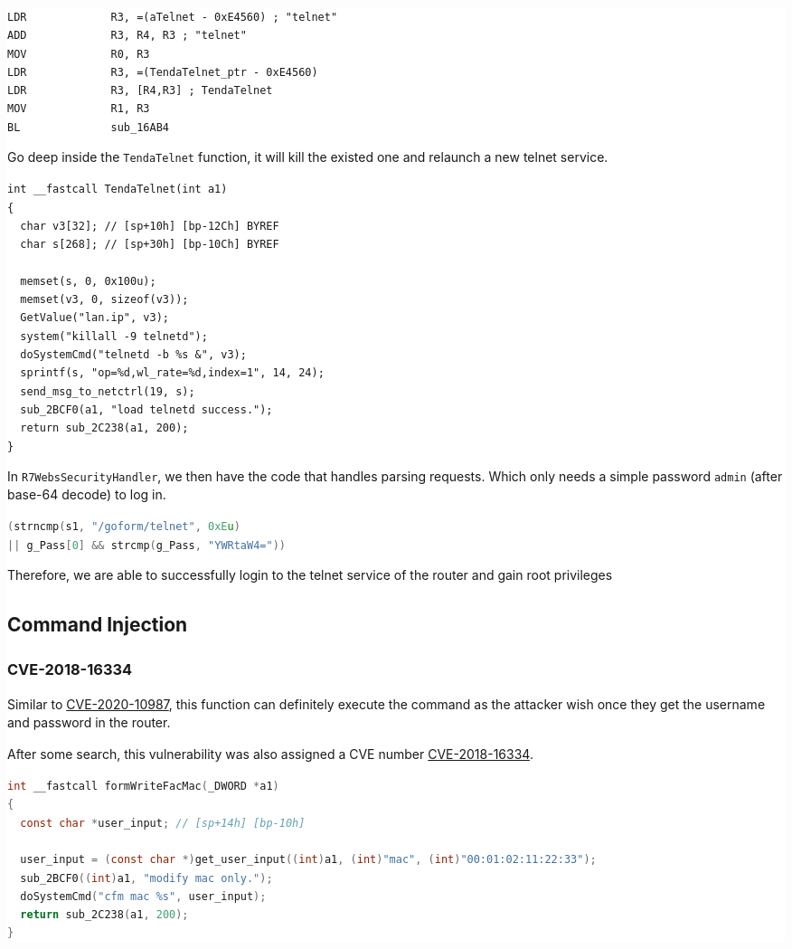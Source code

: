 ```assembly
LDR             R3, =(aTelnet - 0xE4560) ; "telnet"
ADD             R3, R4, R3 ; "telnet"
MOV             R0, R3
LDR             R3, =(TendaTelnet_ptr - 0xE4560)
LDR             R3, [R4,R3] ; TendaTelnet
MOV             R1, R3
BL              sub_16AB4
```

Go deep inside the `TendaTelnet` function, it will kill the existed one and relaunch a new telnet service. 

```
int __fastcall TendaTelnet(int a1)
{
  char v3[32]; // [sp+10h] [bp-12Ch] BYREF
  char s[268]; // [sp+30h] [bp-10Ch] BYREF

  memset(s, 0, 0x100u);
  memset(v3, 0, sizeof(v3));
  GetValue("lan.ip", v3);
  system("killall -9 telnetd");
  doSystemCmd("telnetd -b %s &", v3);
  sprintf(s, "op=%d,wl_rate=%d,index=1", 14, 24);
  send_msg_to_netctrl(19, s);
  sub_2BCF0(a1, "load telnetd success.");
  return sub_2C238(a1, 200);
}
```

In `R7WebsSecurityHandler`, we then have the code that handles parsing requests. Which only needs a simple password `admin` (after base-64 decode) to log in. 

```c
(strncmp(s1, "/goform/telnet", 0xEu) 
|| g_Pass[0] && strcmp(g_Pass, "YWRtaW4="))
```

Therefore, we are able to successfully login to the telnet service of the router and gain root privileges

## Command Injection

### CVE-2018-16334

Similar to [CVE-2020-10987](https://www.cvedetails.com/cve-details.php?t=1&cve_id=CVE-2020-10987), this function can definitely execute the command as the attacker wish once they get the username and password in the router. 

After some search, this vulnerability was also assigned a CVE number [CVE-2018-16334](https://www.cvedetails.com/cve/CVE-2018-16334/). 

```c
int __fastcall formWriteFacMac(_DWORD *a1)
{
  const char *user_input; // [sp+14h] [bp-10h]

  user_input = (const char *)get_user_input((int)a1, (int)"mac", (int)"00:01:02:11:22:33");
  sub_2BCF0((int)a1, "modify mac only.");
  doSystemCmd("cfm mac %s", user_input);
  return sub_2C238(a1, 200);
}
```
